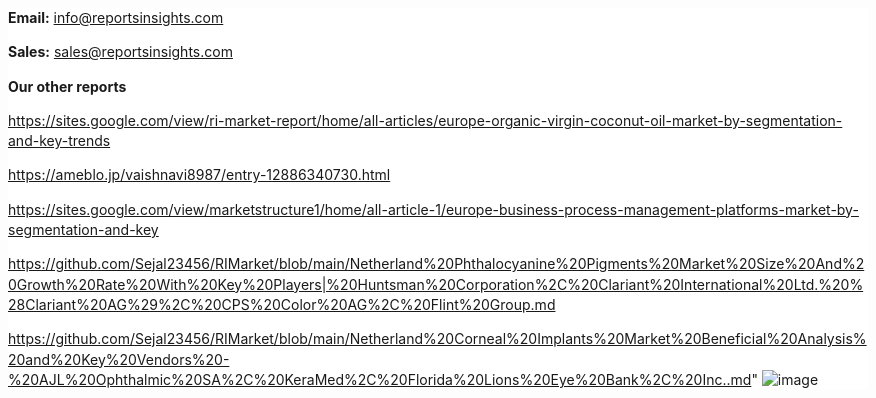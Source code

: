 <p class=><b>Email:</b> <a href=mailto:info@reportsinsights.com>info@reportsinsights.com</a></p>
<p class=><b>Sales:</b> <a href=mailto:sales@reportsinsights.com>sales@reportsinsights.com</a></p>

<strong>Our other reports</strong>

<a href=https://sites.google.com/view/ri-market-report/home/all-articles/europe-organic-virgin-coconut-oil-market-by-segmentation-and-key-trends>https://sites.google.com/view/ri-market-report/home/all-articles/europe-organic-virgin-coconut-oil-market-by-segmentation-and-key-trends</a>

<a href=https://ameblo.jp/vaishnavi8987/entry-12886340730.html>https://ameblo.jp/vaishnavi8987/entry-12886340730.html</a>

<a href=https://sites.google.com/view/marketstructure1/home/all-article-1/europe-business-process-management-platforms-market-by-segmentation-and-key>https://sites.google.com/view/marketstructure1/home/all-article-1/europe-business-process-management-platforms-market-by-segmentation-and-key</a>

<a href=https://github.com/Sejal23456/RIMarket/blob/main/Netherland%20Phthalocyanine%20Pigments%20Market%20Size%20And%20Growth%20Rate%20With%20Key%20Players|%20Huntsman%20Corporation%2C%20Clariant%20International%20Ltd.%20%28Clariant%20AG%29%2C%20CPS%20Color%20AG%2C%20Flint%20Group.md>https://github.com/Sejal23456/RIMarket/blob/main/Netherland%20Phthalocyanine%20Pigments%20Market%20Size%20And%20Growth%20Rate%20With%20Key%20Players|%20Huntsman%20Corporation%2C%20Clariant%20International%20Ltd.%20%28Clariant%20AG%29%2C%20CPS%20Color%20AG%2C%20Flint%20Group.md</a>

<a href=https://github.com/Sejal23456/RIMarket/blob/main/Netherland%20Corneal%20Implants%20Market%20Beneficial%20Analysis%20and%20Key%20Vendors%20-%20AJL%20Ophthalmic%20SA%2C%20KeraMed%2C%20Florida%20Lions%20Eye%20Bank%2C%20Inc..md>https://github.com/Sejal23456/RIMarket/blob/main/Netherland%20Corneal%20Implants%20Market%20Beneficial%20Analysis%20and%20Key%20Vendors%20-%20AJL%20Ophthalmic%20SA%2C%20KeraMed%2C%20Florida%20Lions%20Eye%20Bank%2C%20Inc..md</a>"
![image](https://github.com/user-attachments/assets/b83e8661-6295-4b13-8372-f150961a8cfd)
